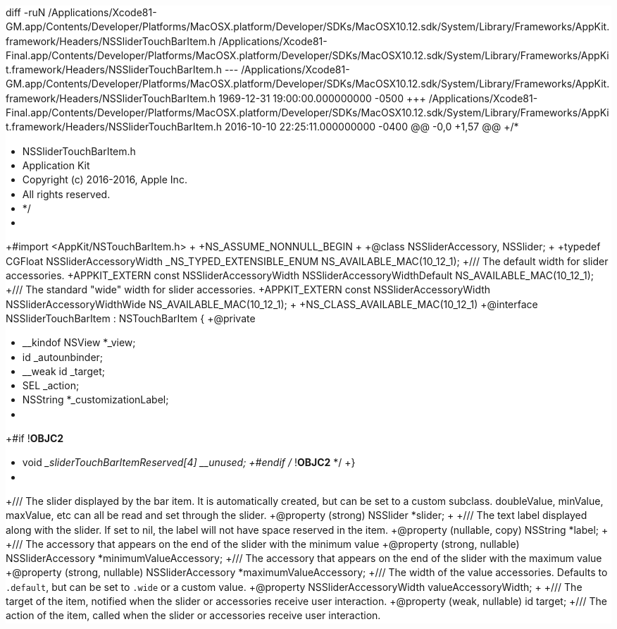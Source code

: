 diff -ruN /Applications/Xcode81-GM.app/Contents/Developer/Platforms/MacOSX.platform/Developer/SDKs/MacOSX10.12.sdk/System/Library/Frameworks/AppKit.framework/Headers/NSSliderTouchBarItem.h /Applications/Xcode81-Final.app/Contents/Developer/Platforms/MacOSX.platform/Developer/SDKs/MacOSX10.12.sdk/System/Library/Frameworks/AppKit.framework/Headers/NSSliderTouchBarItem.h
--- /Applications/Xcode81-GM.app/Contents/Developer/Platforms/MacOSX.platform/Developer/SDKs/MacOSX10.12.sdk/System/Library/Frameworks/AppKit.framework/Headers/NSSliderTouchBarItem.h	1969-12-31 19:00:00.000000000 -0500
+++ /Applications/Xcode81-Final.app/Contents/Developer/Platforms/MacOSX.platform/Developer/SDKs/MacOSX10.12.sdk/System/Library/Frameworks/AppKit.framework/Headers/NSSliderTouchBarItem.h	2016-10-10 22:25:11.000000000 -0400
@@ -0,0 +1,57 @@
+/*
+ NSSliderTouchBarItem.h
+ Application Kit
+ Copyright (c) 2016-2016, Apple Inc.
+ All rights reserved.
+ */
+
+#import <AppKit/NSTouchBarItem.h>
+
+NS_ASSUME_NONNULL_BEGIN
+
+@class NSSliderAccessory, NSSlider;
+
+typedef CGFloat NSSliderAccessoryWidth _NS_TYPED_EXTENSIBLE_ENUM NS_AVAILABLE_MAC(10_12_1);
+/// The default width for slider accessories.
+APPKIT_EXTERN const NSSliderAccessoryWidth NSSliderAccessoryWidthDefault NS_AVAILABLE_MAC(10_12_1);
+/// The standard "wide" width for slider accessories.
+APPKIT_EXTERN const NSSliderAccessoryWidth NSSliderAccessoryWidthWide NS_AVAILABLE_MAC(10_12_1);
+
+NS_CLASS_AVAILABLE_MAC(10_12_1)
+@interface NSSliderTouchBarItem : NSTouchBarItem {
+@private
+    __kindof NSView *_view;
+    id _autounbinder;
+    __weak id _target;
+    SEL _action;
+    NSString *_customizationLabel;
+
+#if !__OBJC2__
+    void *_sliderTouchBarItemReserved[4] __unused;
+#endif /* !__OBJC2__ */
+}
+
+/// The slider displayed by the bar item. It is automatically created, but can be set to a custom subclass. doubleValue, minValue, maxValue, etc can all be read and set through the slider.
+@property (strong) NSSlider *slider;
+
+/// The text label displayed along with the slider. If set to nil, the label will not have space reserved in the item.
+@property (nullable, copy) NSString *label;
+
+/// The accessory that appears on the end of the slider with the minimum value
+@property (strong, nullable) NSSliderAccessory *minimumValueAccessory;
+/// The accessory that appears on the end of the slider with the maximum value
+@property (strong, nullable) NSSliderAccessory *maximumValueAccessory;
+/// The width of the value accessories. Defaults to `.default`, but can be set to `.wide` or a custom value.
+@property NSSliderAccessoryWidth valueAccessoryWidth;
+
+/// The target of the item, notified when the slider or accessories receive user interaction.
+@property (weak, nullable) id target;
+/// The action of the item, called when the slider or accessories receive user interaction.
